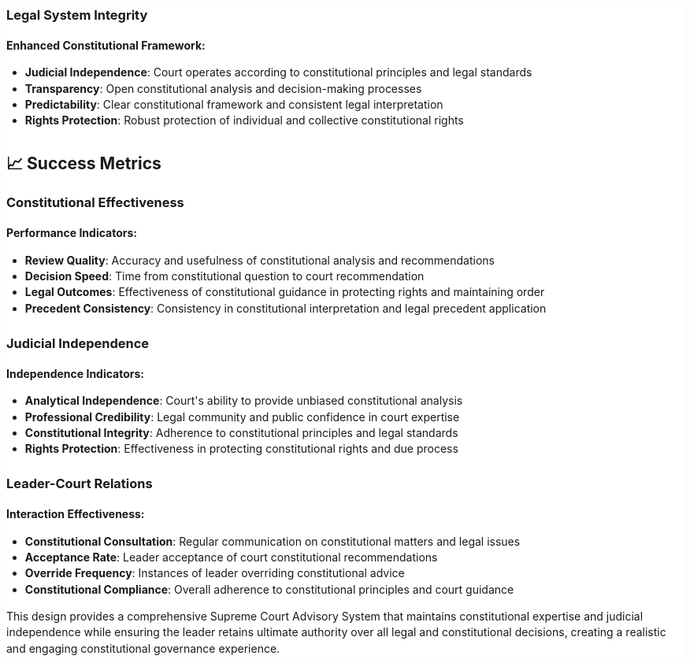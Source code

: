 ### Legal System Integrity
**Enhanced Constitutional Framework:**
- **Judicial Independence**: Court operates according to constitutional principles and legal standards
- **Transparency**: Open constitutional analysis and decision-making processes
- **Predictability**: Clear constitutional framework and consistent legal interpretation
- **Rights Protection**: Robust protection of individual and collective constitutional rights

## 📈 Success Metrics

### Constitutional Effectiveness
**Performance Indicators:**
- **Review Quality**: Accuracy and usefulness of constitutional analysis and recommendations
- **Decision Speed**: Time from constitutional question to court recommendation
- **Legal Outcomes**: Effectiveness of constitutional guidance in protecting rights and maintaining order
- **Precedent Consistency**: Consistency in constitutional interpretation and legal precedent application

### Judicial Independence
**Independence Indicators:**
- **Analytical Independence**: Court's ability to provide unbiased constitutional analysis
- **Professional Credibility**: Legal community and public confidence in court expertise
- **Constitutional Integrity**: Adherence to constitutional principles and legal standards
- **Rights Protection**: Effectiveness in protecting constitutional rights and due process

### Leader-Court Relations
**Interaction Effectiveness:**
- **Constitutional Consultation**: Regular communication on constitutional matters and legal issues
- **Acceptance Rate**: Leader acceptance of court constitutional recommendations
- **Override Frequency**: Instances of leader overriding constitutional advice
- **Constitutional Compliance**: Overall adherence to constitutional principles and court guidance

This design provides a comprehensive Supreme Court Advisory System that maintains constitutional expertise and judicial independence while ensuring the leader retains ultimate authority over all legal and constitutional decisions, creating a realistic and engaging constitutional governance experience.
